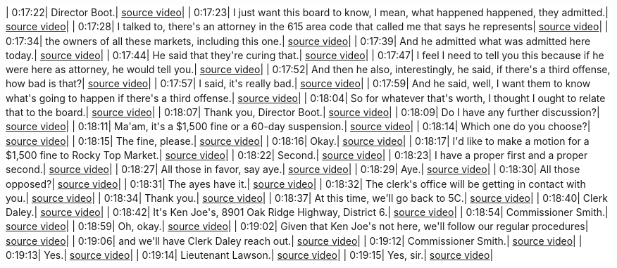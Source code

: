 | 0:17:22| Director Boot.| [source video](https://archive.org/details/co-com-r-267-220627-beer-board?start=1042)|
| 0:17:23| I just want this board to know, I mean, what happened happened, they admitted.| [source video](https://archive.org/details/co-com-r-267-220627-beer-board?start=1043)|
| 0:17:28| I talked to, there's an attorney in the 615 area code that called me that says he represents| [source video](https://archive.org/details/co-com-r-267-220627-beer-board?start=1048)|
| 0:17:34| the owners of all these markets, including this one.| [source video](https://archive.org/details/co-com-r-267-220627-beer-board?start=1054)|
| 0:17:39| And he admitted what was admitted here today.| [source video](https://archive.org/details/co-com-r-267-220627-beer-board?start=1059)|
| 0:17:44| He said that they're curing that.| [source video](https://archive.org/details/co-com-r-267-220627-beer-board?start=1064)|
| 0:17:47| I feel I need to tell you this because if he were here as attorney, he would tell you.| [source video](https://archive.org/details/co-com-r-267-220627-beer-board?start=1067)|
| 0:17:52| And then he also, interestingly, he said, if there's a third offense, how bad is that?| [source video](https://archive.org/details/co-com-r-267-220627-beer-board?start=1072)|
| 0:17:57| I said, it's really bad.| [source video](https://archive.org/details/co-com-r-267-220627-beer-board?start=1077)|
| 0:17:59| And he said, well, I want them to know what's going to happen if there's a third offense.| [source video](https://archive.org/details/co-com-r-267-220627-beer-board?start=1079)|
| 0:18:04| So for whatever that's worth, I thought I ought to relate that to the board.| [source video](https://archive.org/details/co-com-r-267-220627-beer-board?start=1084)|
| 0:18:07| Thank you, Director Boot.| [source video](https://archive.org/details/co-com-r-267-220627-beer-board?start=1087)|
| 0:18:09| Do I have any further discussion?| [source video](https://archive.org/details/co-com-r-267-220627-beer-board?start=1089)|
| 0:18:11| Ma'am, it's a $1,500 fine or a 60-day suspension.| [source video](https://archive.org/details/co-com-r-267-220627-beer-board?start=1091)|
| 0:18:14| Which one do you choose?| [source video](https://archive.org/details/co-com-r-267-220627-beer-board?start=1094)|
| 0:18:15| The fine, please.| [source video](https://archive.org/details/co-com-r-267-220627-beer-board?start=1095)|
| 0:18:16| Okay.| [source video](https://archive.org/details/co-com-r-267-220627-beer-board?start=1096)|
| 0:18:17| I'd like to make a motion for a $1,500 fine to Rocky Top Market.| [source video](https://archive.org/details/co-com-r-267-220627-beer-board?start=1097)|
| 0:18:22| Second.| [source video](https://archive.org/details/co-com-r-267-220627-beer-board?start=1102)|
| 0:18:23| I have a proper first and a proper second.| [source video](https://archive.org/details/co-com-r-267-220627-beer-board?start=1103)|
| 0:18:27| All those in favor, say aye.| [source video](https://archive.org/details/co-com-r-267-220627-beer-board?start=1107)|
| 0:18:29| Aye.| [source video](https://archive.org/details/co-com-r-267-220627-beer-board?start=1109)|
| 0:18:30| All those opposed?| [source video](https://archive.org/details/co-com-r-267-220627-beer-board?start=1110)|
| 0:18:31| The ayes have it.| [source video](https://archive.org/details/co-com-r-267-220627-beer-board?start=1111)|
| 0:18:32| The clerk's office will be getting in contact with you.| [source video](https://archive.org/details/co-com-r-267-220627-beer-board?start=1112)|
| 0:18:34| Thank you.| [source video](https://archive.org/details/co-com-r-267-220627-beer-board?start=1114)|
| 0:18:37| At this time, we'll go back to 5C.| [source video](https://archive.org/details/co-com-r-267-220627-beer-board?start=1117)|
| 0:18:40| Clerk Daley.| [source video](https://archive.org/details/co-com-r-267-220627-beer-board?start=1120)|
| 0:18:42| It's Ken Joe's, 8901 Oak Ridge Highway, District 6.| [source video](https://archive.org/details/co-com-r-267-220627-beer-board?start=1122)|
| 0:18:54| Commissioner Smith.| [source video](https://archive.org/details/co-com-r-267-220627-beer-board?start=1134)|
| 0:18:59| Oh, okay.| [source video](https://archive.org/details/co-com-r-267-220627-beer-board?start=1139)|
| 0:19:02| Given that Ken Joe's not here, we'll follow our regular procedures| [source video](https://archive.org/details/co-com-r-267-220627-beer-board?start=1142)|
| 0:19:06| and we'll have Clerk Daley reach out.| [source video](https://archive.org/details/co-com-r-267-220627-beer-board?start=1146)|
| 0:19:12| Commissioner Smith.| [source video](https://archive.org/details/co-com-r-267-220627-beer-board?start=1152)|
| 0:19:13| Yes.| [source video](https://archive.org/details/co-com-r-267-220627-beer-board?start=1153)|
| 0:19:14| Lieutenant Lawson.| [source video](https://archive.org/details/co-com-r-267-220627-beer-board?start=1154)|
| 0:19:15| Yes, sir.| [source video](https://archive.org/details/co-com-r-267-220627-beer-board?start=1155)|